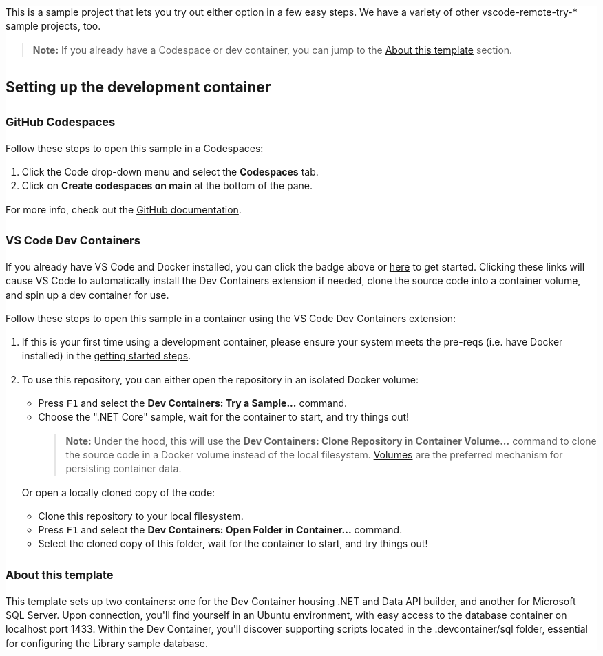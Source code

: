 This is a sample project that lets you try out either option in a few easy steps. We have a variety of other [vscode-remote-try-*](https://github.com/search?q=org%3Amicrosoft+vscode-remote-try-&type=Repositories) sample projects, too.

> **Note:** 
> If you already have a Codespace or dev container, you can jump to the [About this template](#about-this-template) section.


## Setting up the development container

### GitHub Codespaces

Follow these steps to open this sample in a Codespaces:

1. Click the Code drop-down menu and select the **Codespaces** tab.
1. Click on **Create codespaces on main** at the bottom of the pane.

For more info, check out the [GitHub documentation](https://docs.github.com/en/free-pro-team@latest/github/developing-online-with-codespaces/creating-a-codespace#creating-a-codespace).

### VS Code Dev Containers

If you already have VS Code and Docker installed, you can click the badge above or [here](https://vscode.dev/redirect?url=vscode://ms-vscode-remote.remote-containers/cloneInVolume?url=https://github.com/microsoft/vscode-remote-try-sqlserver) to get started. Clicking these links will cause VS Code to automatically install the Dev Containers extension if needed, clone the source code into a container volume, and spin up a dev container for use.

Follow these steps to open this sample in a container using the VS Code Dev Containers extension:

1. If this is your first time using a development container, please ensure your system meets the pre-reqs (i.e. have Docker installed) in the [getting started steps](https://aka.ms/vscode-remote/containers/getting-started).

2. To use this repository, you can either open the repository in an isolated Docker volume:

    - Press <kbd>F1</kbd> and select the **Dev Containers: Try a Sample...** command.
    - Choose the ".NET Core" sample, wait for the container to start, and try things out!
        > **Note:** Under the hood, this will use the **Dev Containers: Clone Repository in Container Volume...** command to clone the source code in a Docker volume instead of the local filesystem. [Volumes](https://docs.docker.com/storage/volumes/) are the preferred mechanism for persisting container data.

   Or open a locally cloned copy of the code:

   - Clone this repository to your local filesystem.
   - Press <kbd>F1</kbd> and select the **Dev Containers: Open Folder in Container...** command.
   - Select the cloned copy of this folder, wait for the container to start, and try things out!

### About this template

This template sets up two containers: one for the Dev Container housing .NET and Data API builder, and another for Microsoft SQL Server. Upon connection, you'll find yourself in an Ubuntu environment, with easy access to the database container on localhost port 1433. Within the Dev Container, you'll discover supporting scripts located in the .devcontainer/sql folder, essential for configuring the Library sample database.
